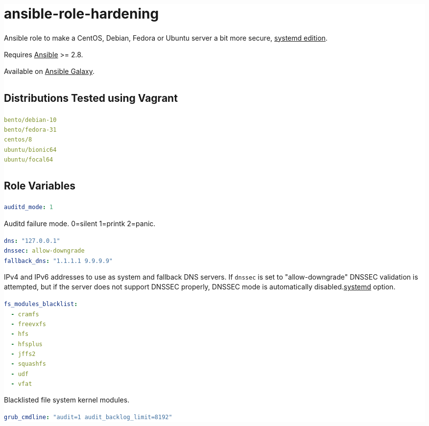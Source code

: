 ansible-role-hardening
=========

Ansible role to make a CentOS, Debian, Fedora or Ubuntu server a bit more
secure, [systemd edition](https://freedesktop.org/wiki/Software/systemd/).

Requires [Ansible](https://www.ansible.com/) >= 2.8.

Available on [Ansible Galaxy](https://galaxy.ansible.com/konstruktoid/hardening).

Distributions Tested using Vagrant
--------------------

```yaml
bento/debian-10
bento/fedora-31
centos/8
ubuntu/bionic64
ubuntu/focal64
```

Role Variables
--------------

```yaml
auditd_mode: 1
```

Auditd failure mode. 0=silent 1=printk 2=panic.

```yaml
dns: "127.0.0.1"
dnssec: allow-downgrade
fallback_dns: "1.1.1.1 9.9.9.9"
```

IPv4 and IPv6 addresses to use as system and fallback DNS servers.
If `dnssec` is set to "allow-downgrade" DNSSEC validation is attempted, but if
the server does not support DNSSEC properly, DNSSEC mode is automatically
disabled.[systemd](https://github.com/konstruktoid/hardening/blob/master/systemd.adoc#etcsystemdresolvedconf)
option.

```yaml
fs_modules_blacklist:
  - cramfs
  - freevxfs
  - hfs
  - hfsplus
  - jffs2
  - squashfs
  - udf
  - vfat
```

Blacklisted file system kernel modules.

```yaml
grub_cmdline: "audit=1 audit_backlog_limit=8192"
```
